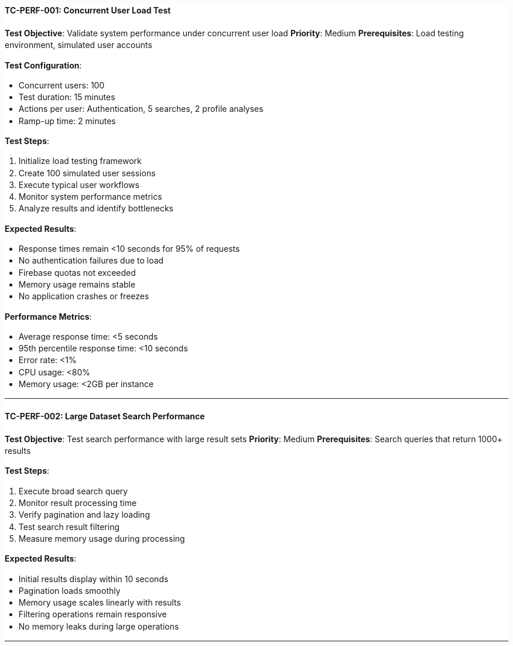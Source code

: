 #### TC-PERF-001: Concurrent User Load Test
**Test Objective**: Validate system performance under concurrent user load
**Priority**: Medium
**Prerequisites**: Load testing environment, simulated user accounts

**Test Configuration**:
- Concurrent users: 100
- Test duration: 15 minutes
- Actions per user: Authentication, 5 searches, 2 profile analyses
- Ramp-up time: 2 minutes

**Test Steps**:
1. Initialize load testing framework
2. Create 100 simulated user sessions
3. Execute typical user workflows
4. Monitor system performance metrics
5. Analyze results and identify bottlenecks

**Expected Results**:
- Response times remain <10 seconds for 95% of requests
- No authentication failures due to load
- Firebase quotas not exceeded
- Memory usage remains stable
- No application crashes or freezes

**Performance Metrics**:
- Average response time: <5 seconds
- 95th percentile response time: <10 seconds
- Error rate: <1%
- CPU usage: <80%
- Memory usage: <2GB per instance

---

#### TC-PERF-002: Large Dataset Search Performance
**Test Objective**: Test search performance with large result sets
**Priority**: Medium
**Prerequisites**: Search queries that return 1000+ results

**Test Steps**:
1. Execute broad search query
2. Monitor result processing time
3. Verify pagination and lazy loading
4. Test search result filtering
5. Measure memory usage during processing

**Expected Results**:
- Initial results display within 10 seconds
- Pagination loads smoothly
- Memory usage scales linearly with results
- Filtering operations remain responsive
- No memory leaks during large operations

---
